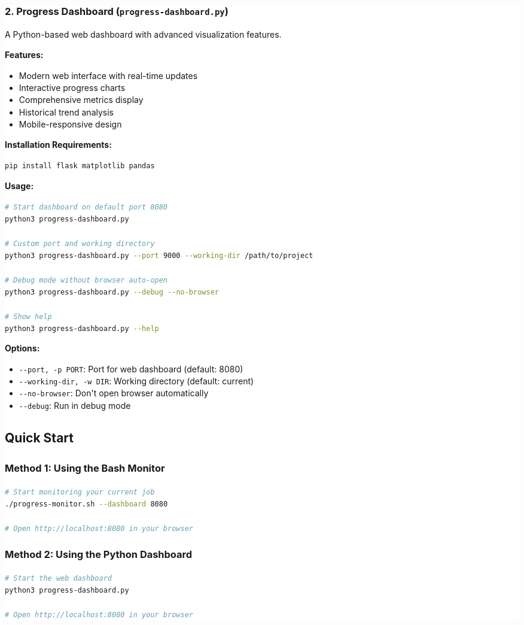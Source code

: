 ### 2. Progress Dashboard (`progress-dashboard.py`)

A Python-based web dashboard with advanced visualization features.

**Features:**
- Modern web interface with real-time updates
- Interactive progress charts
- Comprehensive metrics display
- Historical trend analysis
- Mobile-responsive design

**Installation Requirements:**
```bash
pip install flask matplotlib pandas
```

**Usage:**
```bash
# Start dashboard on default port 8080
python3 progress-dashboard.py

# Custom port and working directory
python3 progress-dashboard.py --port 9000 --working-dir /path/to/project

# Debug mode without browser auto-open
python3 progress-dashboard.py --debug --no-browser

# Show help
python3 progress-dashboard.py --help
```

**Options:**
- `--port, -p PORT`: Port for web dashboard (default: 8080)
- `--working-dir, -w DIR`: Working directory (default: current)
- `--no-browser`: Don't open browser automatically
- `--debug`: Run in debug mode

## Quick Start

### Method 1: Using the Bash Monitor
```bash
# Start monitoring your current job
./progress-monitor.sh --dashboard 8080

# Open http://localhost:8080 in your browser
```

### Method 2: Using the Python Dashboard
```bash
# Start the web dashboard
python3 progress-dashboard.py

# Open http://localhost:8080 in your browser
```
